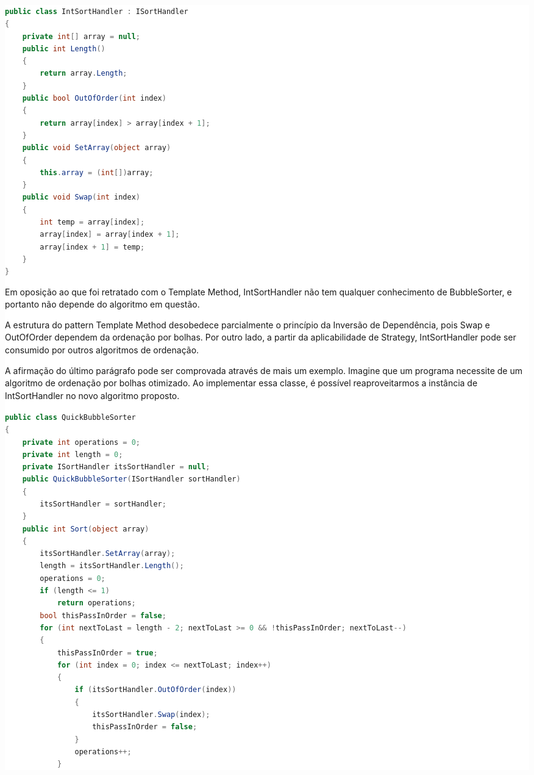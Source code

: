 ``` csharp
public class IntSortHandler : ISortHandler
{
    private int[] array = null;
    public int Length()
    {
        return array.Length;
    }
    public bool OutOfOrder(int index)
    {
        return array[index] > array[index + 1];
    }
    public void SetArray(object array)
    {
        this.array = (int[])array;
    }
    public void Swap(int index)
    {
        int temp = array[index];
        array[index] = array[index + 1];
        array[index + 1] = temp;
    }
}
```

Em oposição ao que foi retratado com o Template Method, IntSortHandler não tem qualquer conhecimento de BubbleSorter, e portanto não depende do algoritmo em questão.

A estrutura do pattern Template Method desobedece parcialmente o princípio da Inversão de Dependência, pois Swap e OutOfOrder dependem da ordenação por bolhas. Por outro lado, a partir da aplicabilidade de Strategy, IntSortHandler pode ser consumido por outros algoritmos de ordenação.

A afirmação do último parágrafo pode ser comprovada através de mais um exemplo. Imagine que um programa necessite de um algoritmo de ordenação por bolhas otimizado. Ao implementar essa classe, é possível reaproveitarmos a instância de IntSortHandler no novo algoritmo proposto.

``` csharp
public class QuickBubbleSorter
{
    private int operations = 0;
    private int length = 0;
    private ISortHandler itsSortHandler = null;
    public QuickBubbleSorter(ISortHandler sortHandler)
    {
        itsSortHandler = sortHandler;
    }
    public int Sort(object array)
    {
        itsSortHandler.SetArray(array);
        length = itsSortHandler.Length();
        operations = 0;
        if (length <= 1)
            return operations;
        bool thisPassInOrder = false;
        for (int nextToLast = length - 2; nextToLast >= 0 && !thisPassInOrder; nextToLast--)
        {
            thisPassInOrder = true;
            for (int index = 0; index <= nextToLast; index++)
            {
                if (itsSortHandler.OutOfOrder(index))
                {
                    itsSortHandler.Swap(index);
                    thisPassInOrder = false;
                }
                operations++;
            }
```